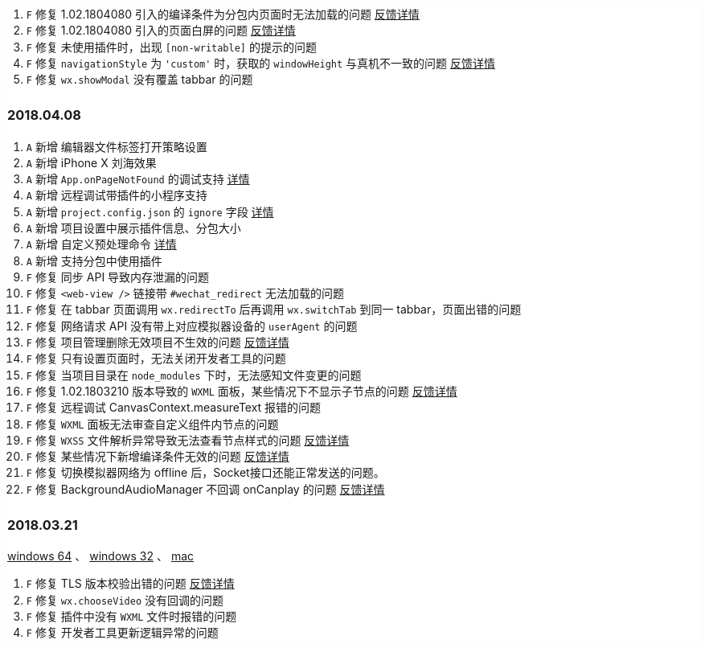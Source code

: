 1.  `F` 修复 1.02.1804080 引入的编译条件为分包内页面时无法加载的问题 [反馈详情](https://developers.weixin.qq.com/community/develop/doc/000202572c8060847796a59cc5b000)
2.  `F` 修复 1.02.1804080 引入的页面白屏的问题 [反馈详情](https://developers.weixin.qq.com/community/develop/doc/0006ecb698cbd8a85b9649d895b400)
3.  `F` 修复 未使用插件时，出现 `[non-writable]` 的提示的问题
4.  `F` 修复 `navigationStyle` 为 `'custom'` 时，获取的 `windowHeight` 与真机不一致的问题 [反馈详情](https://developers.weixin.qq.com/community/develop/doc/000ca2632108607676965713b56000)
5.  `F` 修复 `wx.showModal` 没有覆盖 tabbar 的问题

### 2018.04.08

1.  `A` 新增 编辑器文件标签打开策略设置
2.  `A` 新增 iPhone X 刘海效果
3.  `A` 新增 `App.onPageNotFound` 的调试支持 [详情](../framework/app-service/app.html)
4.  `A` 新增 远程调试带插件的小程序支持
5.  `A` 新增 `project.config.json` 的 `ignore` 字段 [详情](projectconfig.html#packoptions)
6.  `A` 新增 项目设置中展示插件信息、分包大小
7.  `A` 新增 自定义预处理命令 [详情](debug.html#自定义预处理)
8.  `A` 新增 支持分包中使用插件
9.  `F` 修复 同步 API 导致内存泄漏的问题
10.  `F` 修复 `<web-view />` 链接带 `#wechat_redirect` 无法加载的问题
11.  `F` 修复 在 tabbar 页面调用 `wx.redirectTo` 后再调用 `wx.switchTab` 到同一 tabbar，页面出错的问题
12.  `F` 修复 网络请求 API 没有带上对应模拟器设备的 `userAgent` 的问题
13.  `F` 修复 项目管理删除无效项目不生效的问题 [反馈详情](https://developers.weixin.qq.com/community/develop/doc/0008ec35474c704a5e76d3ab156400)
14.  `F` 修复 只有设置页面时，无法关闭开发者工具的问题
15.  `F` 修复 当项目目录在 `node_modules` 下时，无法感知文件变更的问题
16.  `F` 修复 1.02.1803210 版本导致的 `WXML` 面板，某些情况下不显示子节点的问题 [反馈详情](https://developers.weixin.qq.com/community/develop/doc/000a40b7b5c5d0b01286dc4dd56c00)
17.  `F` 修复 远程调试 CanvasContext.measureText 报错的问题
18.  `F` 修复 `WXML` 面板无法审查自定义组件内节点的问题
19.  `F` 修复 `WXSS` 文件解析异常导致无法查看节点样式的问题 [反馈详情](https://developers.weixin.qq.com/community/develop/doc/000264dc12cd005b637621e775b400)
20.  `F` 修复 某些情况下新增编译条件无效的问题 [反馈详情](https://developers.weixin.qq.com/community/develop/doc/00082ef4904f20d21686ea3ea5bc00)
21.  `F` 修复 切换模拟器网络为 offline 后，Socket接口还能正常发送的问题。
22.  `F` 修复 BackgroundAudioManager 不回调 onCanplay 的问题 [反馈详情](https://developers.weixin.qq.com/community/develop/doc/000086896d45d85e6776edfbe54c00)

### 2018.03.21

[windows 64](https://servicewechat.com/wxa-dev-logic/download_redirect?type=x64&from=mpwiki&download_version=1021803210) 、 [windows 32](https://servicewechat.com/wxa-dev-logic/download_redirect?type=ia32&from=mpwiki&download_version=1021803210) 、 [mac](https://servicewechat.com/wxa-dev-logic/download_redirect?type=darwin&from=mpwiki&download_version=1021803210)

1.  `F` 修复 TLS 版本校验出错的问题 [反馈详情](https://developers.weixin.qq.com/community/develop/doc/000ca4793889f8b18c76bf5f256400)
2.  `F` 修复 `wx.chooseVideo` 没有回调的问题
3.  `F` 修复 插件中没有 `WXML` 文件时报错的问题
4.  `F` 修复 开发者工具更新逻辑异常的问题
